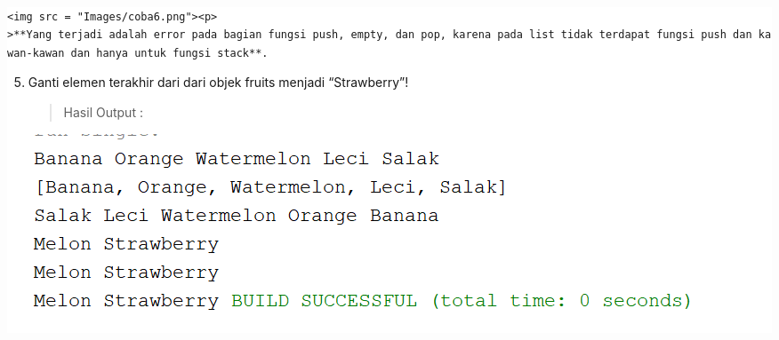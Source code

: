     <img src = "Images/coba6.png"><p>
    >**Yang terjadi adalah error pada bagian fungsi push, empty, dan pop, karena pada list tidak terdapat fungsi push dan kawan-kawan dan hanya untuk fungsi stack**.

5. Ganti elemen terakhir dari dari objek fruits menjadi “Strawberry”!

    >Hasil Output   :

    <img src = "Images/coba7.png"><p>
